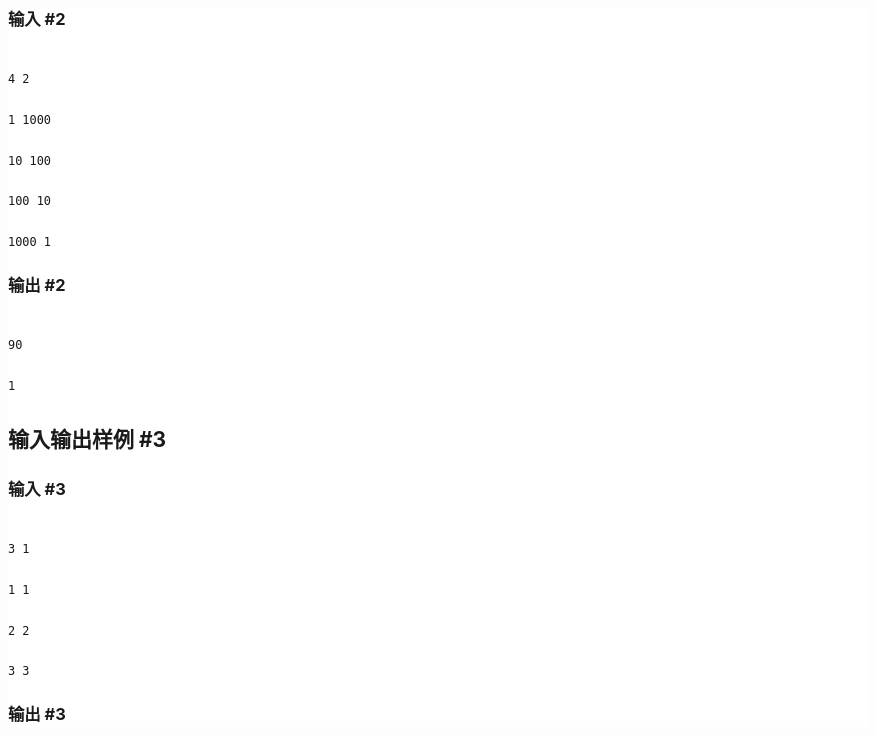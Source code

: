 

### 输入 #2



```

4 2

1 1000

10 100

100 10

1000 1

```



### 输出 #2



```

90

1

```



## 输入输出样例 #3



### 输入 #3



```

3 1

1 1

2 2

3 3

```



### 输出 #3
